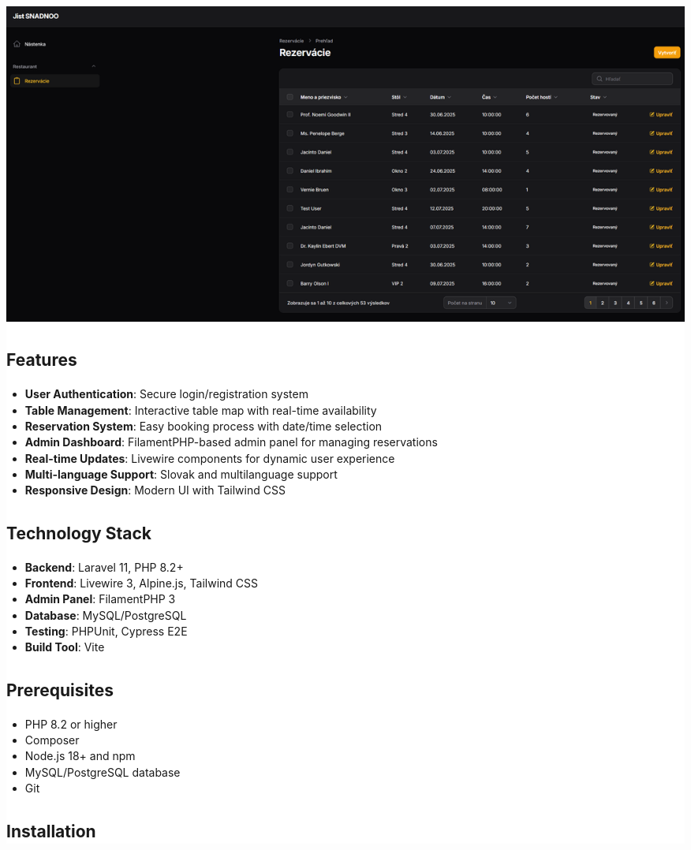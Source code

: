 ![alt text](https://raw.githubusercontent.com/kvostyc/jist-snadnoo/refs/heads/main/resources/fixtures/app_preview_admin_second.png "App Admin Preview Second")

## Features

- **User Authentication**: Secure login/registration system
- **Table Management**: Interactive table map with real-time availability
- **Reservation System**: Easy booking process with date/time selection
- **Admin Dashboard**: FilamentPHP-based admin panel for managing reservations
- **Real-time Updates**: Livewire components for dynamic user experience
- **Multi-language Support**: Slovak and multilanguage support
- **Responsive Design**: Modern UI with Tailwind CSS

## Technology Stack

- **Backend**: Laravel 11, PHP 8.2+
- **Frontend**: Livewire 3, Alpine.js, Tailwind CSS
- **Admin Panel**: FilamentPHP 3
- **Database**: MySQL/PostgreSQL
- **Testing**: PHPUnit, Cypress E2E
- **Build Tool**: Vite

## Prerequisites

- PHP 8.2 or higher
- Composer
- Node.js 18+ and npm
- MySQL/PostgreSQL database
- Git

## Installation
